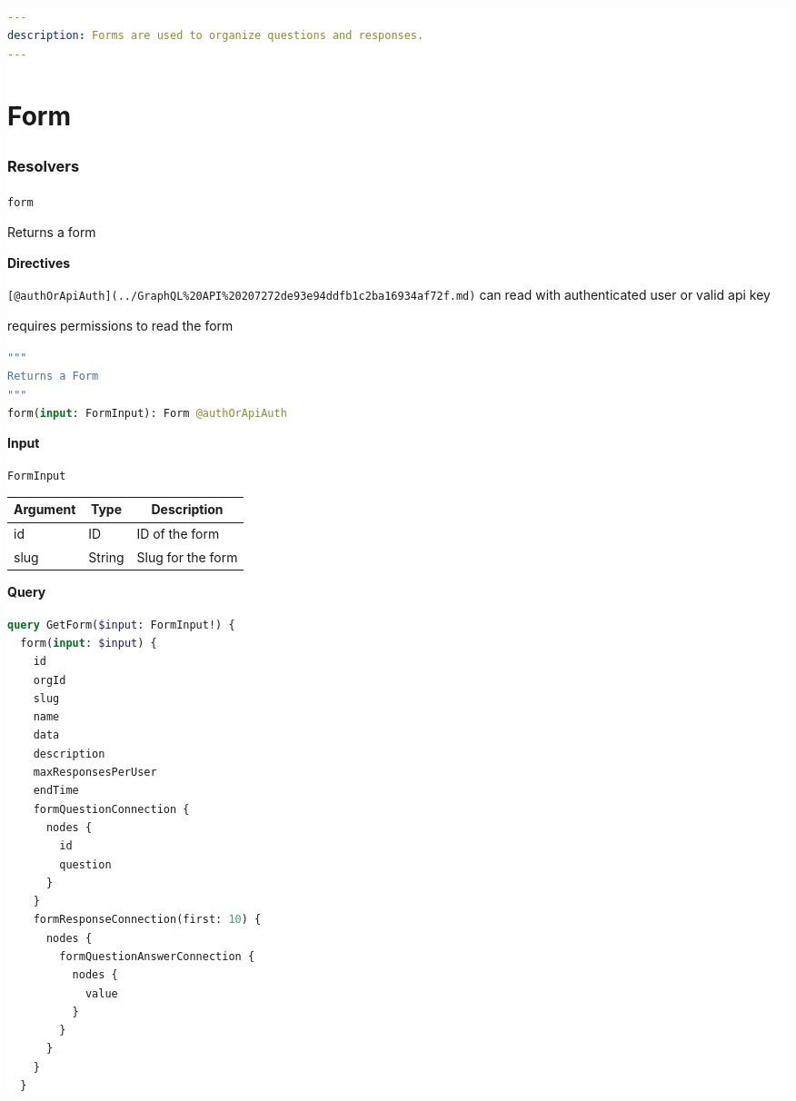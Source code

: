 ```yaml
---
description: Forms are used to organize questions and responses.
---
```


# Form

### Resolvers

`form`

Returns a form

**Directives**

`[@authOrApiAuth](../GraphQL%20API%20207272de93e94ddfb1c2ba16934af72f.md)` can read with authenticated user or valid api key

requires permissions to read the form

```graphql
"""
Returns a Form
"""
form(input: FormInput): Form @authOrApiAuth
```

**Input**

`FormInput`

| Argument | Type   | Description       |
| -------- | ------ | ----------------- |
| id       | ID     | ID of the form    |
| slug     | String | Slug for the form |

**Query**

```graphql
query GetForm($input: FormInput!) {
  form(input: $input) {
    id
    orgId
    slug
    name
    data
    description
    maxResponsesPerUser
    endTime
    formQuestionConnection {
      nodes {
        id
        question
      }
    }
    formResponseConnection(first: 10) {
      nodes {
        formQuestionAnswerConnection {
          nodes {
            value
          }
        }
      }
    }
  }
```